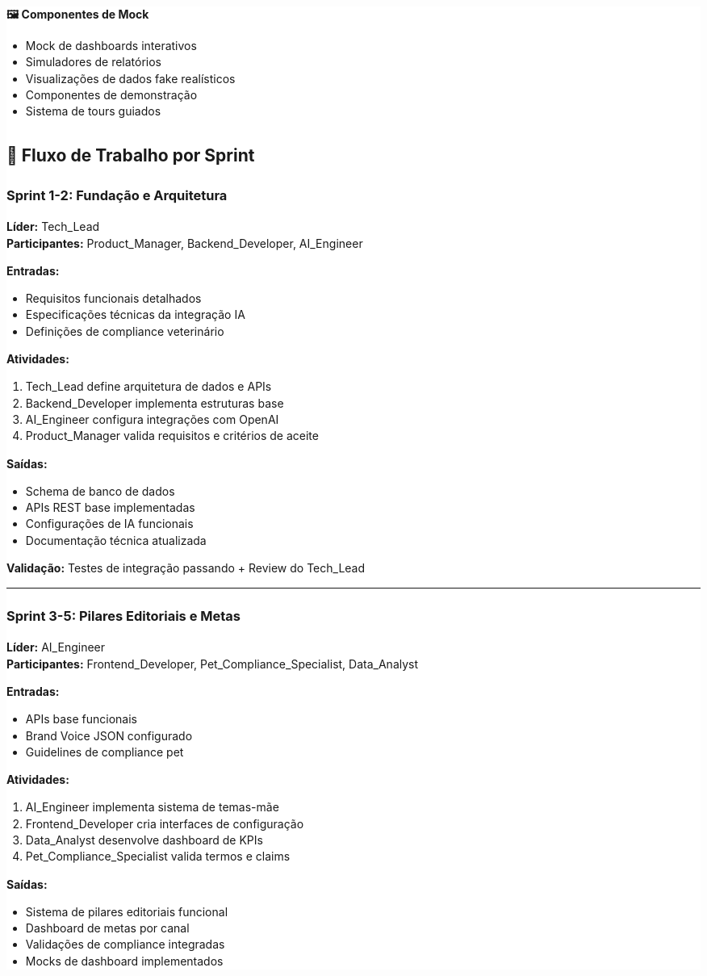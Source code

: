 #### 🖼️ Componentes de Mock
- Mock de dashboards interativos
- Simuladores de relatórios
- Visualizações de dados fake realísticos
- Componentes de demonstração
- Sistema de tours guiados

## 🚀 Fluxo de Trabalho por Sprint

### Sprint 1-2: Fundação e Arquitetura
**Líder:** Tech_Lead  
**Participantes:** Product_Manager, Backend_Developer, AI_Engineer

**Entradas:**
- Requisitos funcionais detalhados
- Especificações técnicas da integração IA
- Definições de compliance veterinário

**Atividades:**
1. Tech_Lead define arquitetura de dados e APIs
2. Backend_Developer implementa estruturas base
3. AI_Engineer configura integrações com OpenAI
4. Product_Manager valida requisitos e critérios de aceite

**Saídas:**
- Schema de banco de dados
- APIs REST base implementadas
- Configurações de IA funcionais
- Documentação técnica atualizada

**Validação:** Testes de integração passando + Review do Tech_Lead

---

### Sprint 3-5: Pilares Editoriais e Metas
**Líder:** AI_Engineer  
**Participantes:** Frontend_Developer, Pet_Compliance_Specialist, Data_Analyst

**Entradas:**
- APIs base funcionais
- Brand Voice JSON configurado
- Guidelines de compliance pet

**Atividades:**
1. AI_Engineer implementa sistema de temas-mãe
2. Frontend_Developer cria interfaces de configuração
3. Data_Analyst desenvolve dashboard de KPIs
4. Pet_Compliance_Specialist valida termos e claims

**Saídas:**
- Sistema de pilares editoriais funcional
- Dashboard de metas por canal
- Validações de compliance integradas
- Mocks de dashboard implementados
